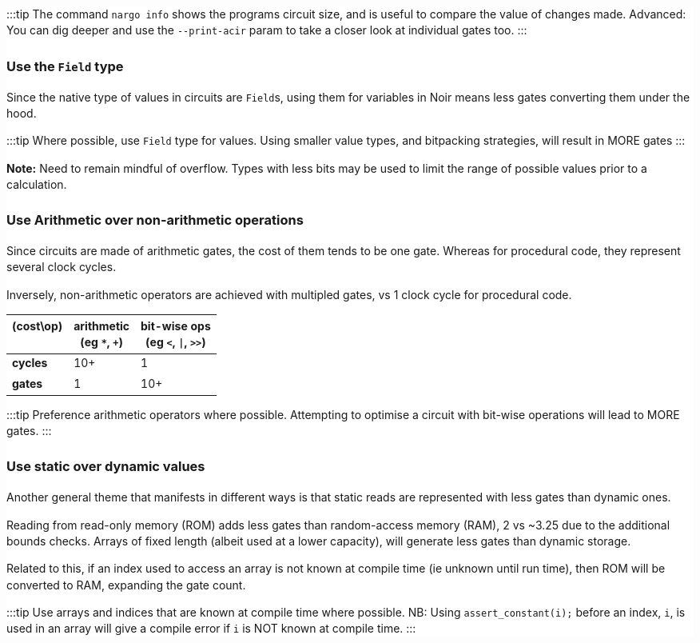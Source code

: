 :::tip
The command `nargo info` shows the programs circuit size, and is useful to compare the value of changes made.
Advanced: You can dig deeper and use the `--print-acir` param to take a closer look at individual gates too.
:::

### Use the `Field` type

Since the native type of values in circuits are `Field`s, using them for variables in Noir means less gates converting them under the hood.

:::tip
Where possible, use `Field` type for values. Using smaller value types, and bitpacking strategies, will result in MORE gates
:::

**Note:** Need to remain mindful of overflow. Types with less bits may be used to limit the range of possible values prior to a calculation.

### Use Arithmetic over non-arithmetic operations

Since circuits are made of arithmetic gates, the cost of them tends to be one gate. Whereas for procedural code, they represent several clock cycles.

Inversely, non-arithmetic operators are achieved with multipled gates, vs 1 clock cycle for procedural code.

| (cost\op)  | arithmetic<br>(eg `*`, `+`) | bit-wise ops<br>(eg `<`, `\|`, `>>`) |
| - | - | - |
| **cycles** | 10+ | 1 |
| **gates**  | 1 | 10+ |

:::tip
Preference arithmetic operators where possible. Attempting to optimise a circuit with bit-wise operations will lead to MORE gates.
:::

### Use static over dynamic values

Another general theme that manifests in different ways is that static reads are represented with less gates than dynamic ones.

Reading from read-only memory (ROM) adds less gates than random-access memory (RAM), 2 vs ~3.25 due to the additional bounds checks. Arrays of fixed length (albeit used at a lower capacity), will generate less gates than dynamic storage.

Related to this, if an index used to access an array is not known at compile time (ie unknown until run time), then ROM will be converted to RAM, expanding the gate count.

:::tip
Use arrays and indices that are known at compile time where possible.
NB: Using `assert_constant(i);` before an index, `i`, is used in an array will give a compile error if `i` is NOT known at compile time.
:::
